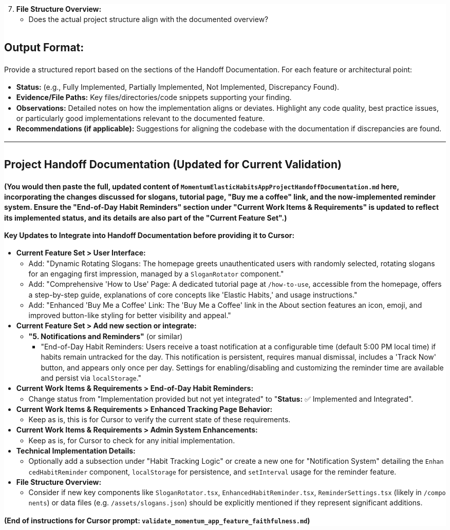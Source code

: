 7.  **File Structure Overview:**
    * Does the actual project structure align with the documented overview?

## Output Format:

Provide a structured report based on the sections of the Handoff Documentation. For each feature or architectural point:
* **Status:** (e.g., Fully Implemented, Partially Implemented, Not Implemented, Discrepancy Found).
* **Evidence/File Paths:** Key files/directories/code snippets supporting your finding.
* **Observations:** Detailed notes on how the implementation aligns or deviates. Highlight any code quality, best practice issues, or particularly good implementations relevant to the documented feature.
* **Recommendations (if applicable):** Suggestions for aligning the codebase with the documentation if discrepancies are found.

---

## Project Handoff Documentation (Updated for Current Validation)

**(You would then paste the full, updated content of `MomentumElasticHabitsAppProjectHandoffDocumentation.md` here, incorporating the changes discussed for slogans, tutorial page, "Buy me a coffee" link, and the now-implemented reminder system. Ensure the "End-of-Day Habit Reminders" section under "Current Work Items & Requirements" is updated to reflect its implemented status, and its details are also part of the "Current Feature Set".)**

**Key Updates to Integrate into Handoff Documentation before providing it to Cursor:**

* **Current Feature Set > User Interface:**
    * Add: "Dynamic Rotating Slogans: The homepage greets unauthenticated users with randomly selected, rotating slogans for an engaging first impression, managed by a `SloganRotator` component."
    * Add: "Comprehensive 'How to Use' Page: A dedicated tutorial page at `/how-to-use`, accessible from the homepage, offers a step-by-step guide, explanations of core concepts like 'Elastic Habits,' and usage instructions."
    * Add: "Enhanced 'Buy Me a Coffee' Link: The 'Buy Me a Coffee' link in the About section features an icon, emoji, and improved button-like styling for better visibility and appeal."
* **Current Feature Set > Add new section or integrate:**
    * **"5. Notifications and Reminders"** (or similar)
        * "End-of-Day Habit Reminders: Users receive a toast notification at a configurable time (default 5:00 PM local time) if habits remain untracked for the day. This notification is persistent, requires manual dismissal, includes a 'Track Now' button, and appears only once per day. Settings for enabling/disabling and customizing the reminder time are available and persist via `localStorage`."
* **Current Work Items & Requirements > End-of-Day Habit Reminders:**
    * Change status from "Implementation provided but not yet integrated" to "**Status:** ✅ Implemented and Integrated".
* **Current Work Items & Requirements > Enhanced Tracking Page Behavior:**
    * Keep as is, this is for Cursor to verify the current state of these requirements.
* **Current Work Items & Requirements > Admin System Enhancements:**
    * Keep as is, for Cursor to check for any initial implementation.
* **Technical Implementation Details:**
    * Optionally add a subsection under "Habit Tracking Logic" or create a new one for "Notification System" detailing the `EnhancedHabitReminder` component, `localStorage` for persistence, and `setInterval` usage for the reminder feature.
* **File Structure Overview:**
    * Consider if new key components like `SloganRotator.tsx`, `EnhancedHabitReminder.tsx`, `ReminderSettings.tsx` (likely in `/components`) or data files (e.g. `/assets/slogans.json`) should be explicitly mentioned if they represent significant additions.

**(End of instructions for Cursor prompt: `validate_momentum_app_feature_faithfulness.md`)**